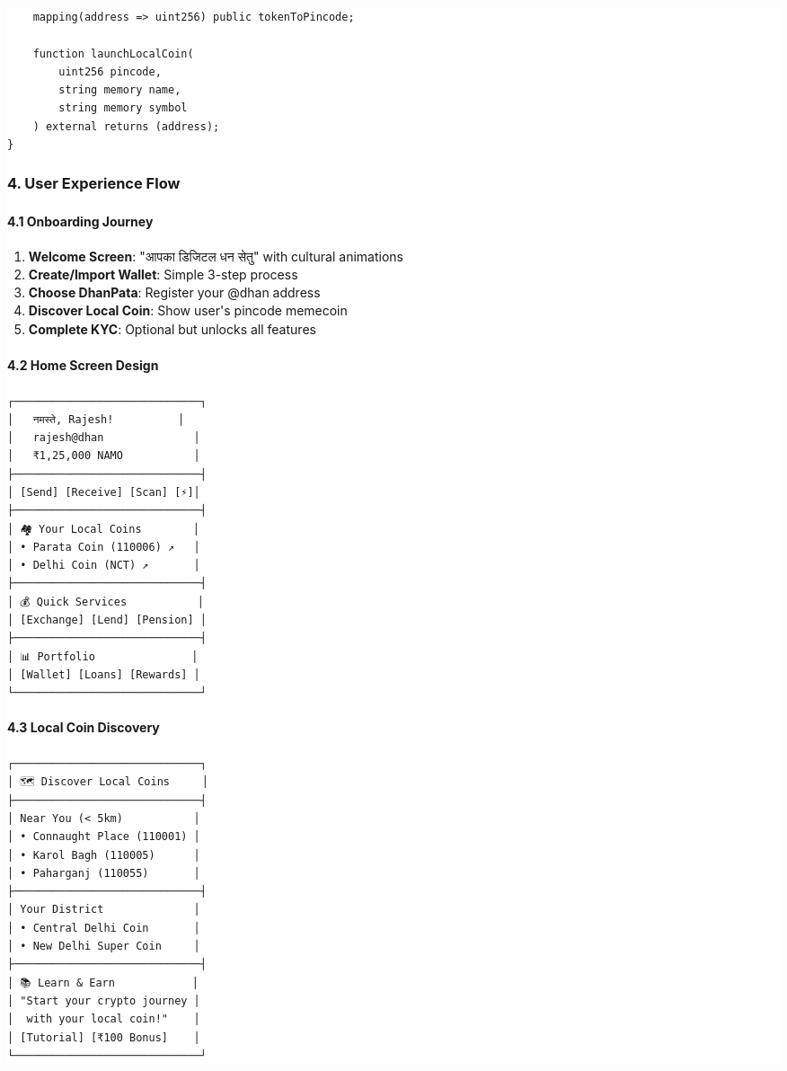 ```solidity
    mapping(address => uint256) public tokenToPincode;
    
    function launchLocalCoin(
        uint256 pincode,
        string memory name,
        string memory symbol
    ) external returns (address);
}
```

### 4. User Experience Flow

#### 4.1 Onboarding Journey
1. **Welcome Screen**: "आपका डिजिटल धन सेतु" with cultural animations
2. **Create/Import Wallet**: Simple 3-step process
3. **Choose DhanPata**: Register your @dhan address
4. **Discover Local Coin**: Show user's pincode memecoin
5. **Complete KYC**: Optional but unlocks all features

#### 4.2 Home Screen Design
```
┌─────────────────────────────┐
│   नमस्ते, Rajesh!          │
│   rajesh@dhan              │
│   ₹1,25,000 NAMO           │
├─────────────────────────────┤
│ [Send] [Receive] [Scan] [⚡]│
├─────────────────────────────┤
│ 🏘️ Your Local Coins        │
│ • Parata Coin (110006) ↗️   │
│ • Delhi Coin (NCT) ↗️       │
├─────────────────────────────┤
│ 💰 Quick Services           │
│ [Exchange] [Lend] [Pension] │
├─────────────────────────────┤
│ 📊 Portfolio               │
│ [Wallet] [Loans] [Rewards] │
└─────────────────────────────┘
```

#### 4.3 Local Coin Discovery
```
┌─────────────────────────────┐
│ 🗺️ Discover Local Coins     │
├─────────────────────────────┤
│ Near You (< 5km)           │
│ • Connaught Place (110001) │
│ • Karol Bagh (110005)      │
│ • Paharganj (110055)       │
├─────────────────────────────┤
│ Your District              │
│ • Central Delhi Coin       │
│ • New Delhi Super Coin     │
├─────────────────────────────┤
│ 📚 Learn & Earn            │
│ "Start your crypto journey │
│  with your local coin!"    │
│ [Tutorial] [₹100 Bonus]    │
└─────────────────────────────┘
```
